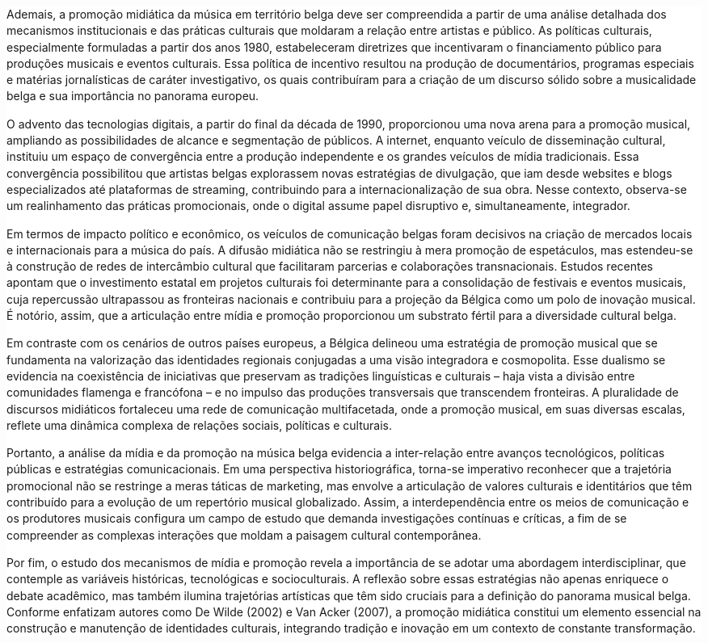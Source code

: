 Ademais, a promoção midiática da música em território belga deve ser compreendida a partir de uma
análise detalhada dos mecanismos institucionais e das práticas culturais que moldaram a relação
entre artistas e público. As políticas culturais, especialmente formuladas a partir dos anos 1980,
estabeleceram diretrizes que incentivaram o financiamento público para produções musicais e eventos
culturais. Essa política de incentivo resultou na produção de documentários, programas especiais e
matérias jornalísticas de caráter investigativo, os quais contribuíram para a criação de um discurso
sólido sobre a musicalidade belga e sua importância no panorama europeu.

O advento das tecnologias digitais, a partir do final da década de 1990, proporcionou uma nova arena
para a promoção musical, ampliando as possibilidades de alcance e segmentação de públicos. A
internet, enquanto veículo de disseminação cultural, instituiu um espaço de convergência entre a
produção independente e os grandes veículos de mídia tradicionais. Essa convergência possibilitou
que artistas belgas explorassem novas estratégias de divulgação, que iam desde websites e blogs
especializados até plataformas de streaming, contribuindo para a internacionalização de sua obra.
Nesse contexto, observa-se um realinhamento das práticas promocionais, onde o digital assume papel
disruptivo e, simultaneamente, integrador.

Em termos de impacto político e econômico, os veículos de comunicação belgas foram decisivos na
criação de mercados locais e internacionais para a música do país. A difusão midiática não se
restringiu à mera promoção de espetáculos, mas estendeu-se à construção de redes de intercâmbio
cultural que facilitaram parcerias e colaborações transnacionais. Estudos recentes apontam que o
investimento estatal em projetos culturais foi determinante para a consolidação de festivais e
eventos musicais, cuja repercussão ultrapassou as fronteiras nacionais e contribuiu para a projeção
da Bélgica como um polo de inovação musical. É notório, assim, que a articulação entre mídia e
promoção proporcionou um substrato fértil para a diversidade cultural belga.

Em contraste com os cenários de outros países europeus, a Bélgica delineou uma estratégia de
promoção musical que se fundamenta na valorização das identidades regionais conjugadas a uma visão
integradora e cosmopolita. Esse dualismo se evidencia na coexistência de iniciativas que preservam
as tradições linguísticas e culturais – haja vista a divisão entre comunidades flamenga e francófona
– e no impulso das produções transversais que transcendem fronteiras. A pluralidade de discursos
midiáticos fortaleceu uma rede de comunicação multifacetada, onde a promoção musical, em suas
diversas escalas, reflete uma dinâmica complexa de relações sociais, políticas e culturais.

Portanto, a análise da mídia e da promoção na música belga evidencia a inter-relação entre avanços
tecnológicos, políticas públicas e estratégias comunicacionais. Em uma perspectiva historiográfica,
torna-se imperativo reconhecer que a trajetória promocional não se restringe a meras táticas de
marketing, mas envolve a articulação de valores culturais e identitários que têm contribuído para a
evolução de um repertório musical globalizado. Assim, a interdependência entre os meios de
comunicação e os produtores musicais configura um campo de estudo que demanda investigações
contínuas e críticas, a fim de se compreender as complexas interações que moldam a paisagem cultural
contemporânea.

Por fim, o estudo dos mecanismos de mídia e promoção revela a importância de se adotar uma abordagem
interdisciplinar, que contemple as variáveis históricas, tecnológicas e socioculturais. A reflexão
sobre essas estratégias não apenas enriquece o debate acadêmico, mas também ilumina trajetórias
artísticas que têm sido cruciais para a definição do panorama musical belga. Conforme enfatizam
autores como De Wilde (2002) e Van Acker (2007), a promoção midiática constitui um elemento
essencial na construção e manutenção de identidades culturais, integrando tradição e inovação em um
contexto de constante transformação.
